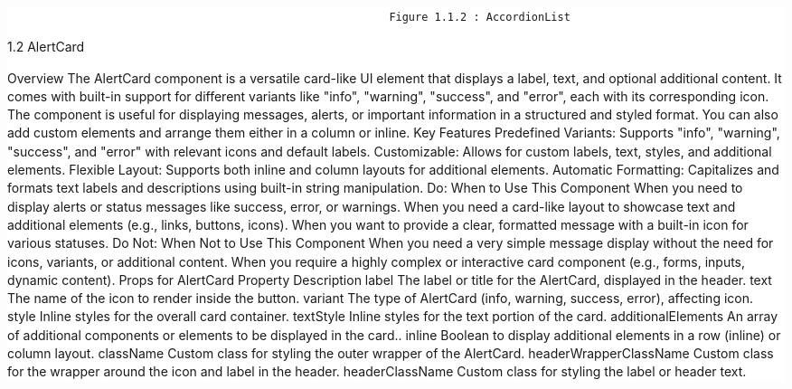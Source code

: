 



                                                               Figure 1.1.2 : AccordionList

1.2 AlertCard

Overview
The AlertCard component is a versatile card-like UI element that displays a label, text, and optional additional content. It comes with built-in support for different variants like "info", "warning", "success", and "error", each with its corresponding icon. The component is useful for displaying messages, alerts, or important information in a structured and styled format. You can also add custom elements and arrange them either in a column or inline.
Key Features
Predefined Variants: Supports "info", "warning", "success", and "error" with relevant icons and default labels.
Customizable: Allows for custom labels, text, styles, and additional elements.
Flexible Layout: Supports both inline and column layouts for additional elements.
Automatic Formatting: Capitalizes and formats text labels and descriptions using built-in string manipulation.
Do: When to Use This Component
When you need to display alerts or status messages like success, error, or warnings.
When you need a card-like layout to showcase text and additional elements (e.g., links, buttons, icons).
When you want to provide a clear, formatted message with a built-in icon for various statuses.
Do Not: When Not to Use This Component
When you need a very simple message display without the need for icons, variants, or additional content.
When you require a highly complex or interactive card component (e.g., forms, inputs, dynamic content).
Props for AlertCard
Property
Description
label
The label or title for the AlertCard, displayed in the header.
text
The name of the icon to render inside the button.
variant
The type of AlertCard (info, warning, success, error), affecting icon.
style
Inline styles for the overall card container.
textStyle
Inline styles for the text portion of the card.
additionalElements
An array of additional components or elements to be displayed in the card..
inline
Boolean to display additional elements in a row (inline) or column layout.
className
Custom class for styling the outer wrapper of the AlertCard.
headerWrapperClassName
Custom class for the wrapper around the icon and label in the header.
headerClassName
Custom class for styling the label or header text.
